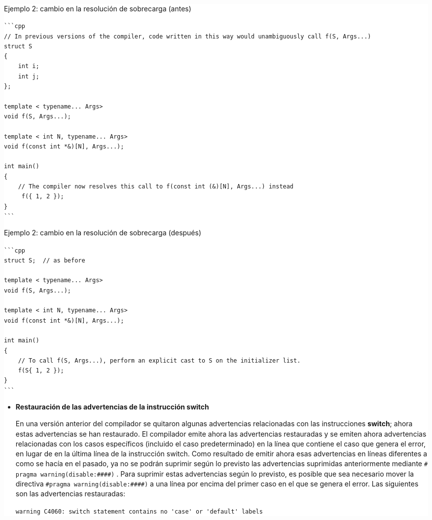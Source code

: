    Ejemplo 2: cambio en la resolución de sobrecarga (antes)

    ```cpp
    // In previous versions of the compiler, code written in this way would unambiguously call f(S, Args...)
    struct S
    {
        int i;
        int j;
    };

    template < typename... Args>
    void f(S, Args...);

    template < int N, typename... Args>
    void f(const int *&)[N], Args...);

    int main()
    {
        // The compiler now resolves this call to f(const int (&)[N], Args...) instead
         f({ 1, 2 });
    }
    ```

   Ejemplo 2: cambio en la resolución de sobrecarga (después)

    ```cpp
    struct S;  // as before

    template < typename... Args>
    void f(S, Args...);

    template < int N, typename... Args>
    void f(const int *&)[N], Args...);

    int main()
    {
        // To call f(S, Args...), perform an explicit cast to S on the initializer list.
        f(S{ 1, 2 });
    }
    ```

- **Restauración de las advertencias de la instrucción switch**

   En una versión anterior del compilador se quitaron algunas advertencias relacionadas con las instrucciones **switch**; ahora estas advertencias se han restaurado. El compilador emite ahora las advertencias restauradas y se emiten ahora advertencias relacionadas con los casos específicos (incluido el caso predeterminado) en la línea que contiene el caso que genera el error, en lugar de en la última línea de la instrucción switch. Como resultado de emitir ahora esas advertencias en líneas diferentes a como se hacía en el pasado, ya no se podrán suprimir según lo previsto las advertencias suprimidas anteriormente mediante `#pragma warning(disable:####)` . Para suprimir estas advertencias según lo previsto, es posible que sea necesario mover la directiva `#pragma warning(disable:####)` a una línea por encima del primer caso en el que se genera el error. Las siguientes son las advertencias restauradas:

    ```Output
    warning C4060: switch statement contains no 'case' or 'default' labels
    ```
